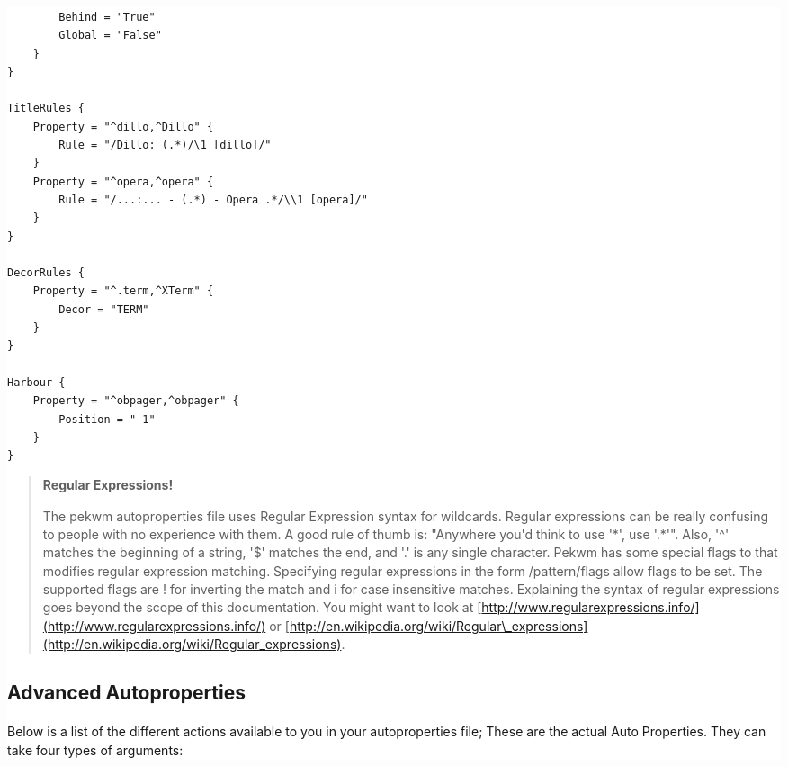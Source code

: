 ```
		Behind = "True"
		Global = "False"
	}
}

TitleRules {
	Property = "^dillo,^Dillo" {
		Rule = "/Dillo: (.*)/\1 [dillo]/"
	}
	Property = "^opera,^opera" {
		Rule = "/...:... - (.*) - Opera .*/\\1 [opera]/"
	}
}

DecorRules {
	Property = "^.term,^XTerm" {
		Decor = "TERM"
	}
}

Harbour {
	Property = "^obpager,^obpager" {
		Position = "-1"
	}
}
```

> **Regular Expressions!**
> 
> The pekwm autoproperties file uses Regular Expression syntax for
> wildcards. Regular expressions can be really confusing to people
> with no experience with them. A good rule of thumb is: "Anywhere
> you'd think to use '\*', use '.\*'". Also, '^' matches the beginning
> of a string, '$' matches the end, and '.' is any single
> character. Pekwm has some special flags to that modifies regular
> expression matching. Specifying regular expressions in the form
> /pattern/flags allow flags to be set. The supported flags are ! for
> inverting the match and i for case insensitive matches. Explaining
> the syntax of regular expressions goes beyond the scope of this
> documentation. You might want to look at
> [http://www.regularexpressions.info/](http://www.regularexpressions.info/)
> or
> [http://en.wikipedia.org/wiki/Regular\_expressions](http://en.wikipedia.org/wiki/Regular_expressions).

Advanced Autoproperties
-----------------------

Below is a list of the different actions available to you in your
autoproperties file; These are the actual Auto Properties. They can
take four types of arguments:
